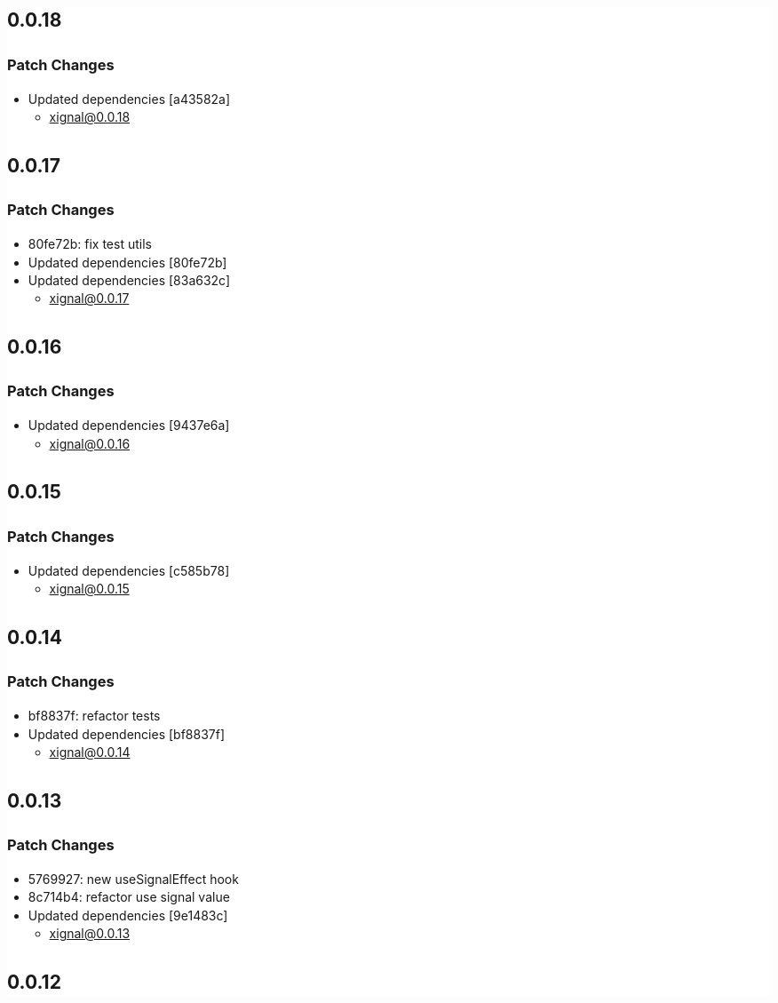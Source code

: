 ## 0.0.18

### Patch Changes

- Updated dependencies [a43582a]
  - xignal@0.0.18

## 0.0.17

### Patch Changes

- 80fe72b: fix test utils
- Updated dependencies [80fe72b]
- Updated dependencies [83a632c]
  - xignal@0.0.17

## 0.0.16

### Patch Changes

- Updated dependencies [9437e6a]
  - xignal@0.0.16

## 0.0.15

### Patch Changes

- Updated dependencies [c585b78]
  - xignal@0.0.15

## 0.0.14

### Patch Changes

- bf8837f: refactor tests
- Updated dependencies [bf8837f]
  - xignal@0.0.14

## 0.0.13

### Patch Changes

- 5769927: new useSignalEffect hook
- 8c714b4: refactor use signal value
- Updated dependencies [9e1483c]
  - xignal@0.0.13

## 0.0.12
